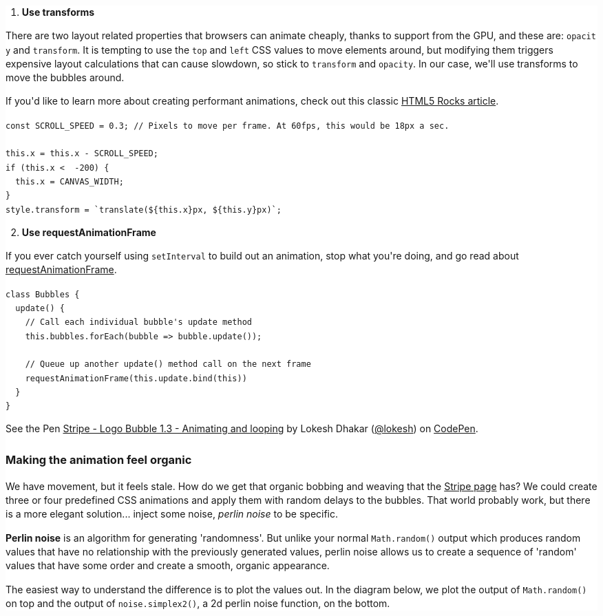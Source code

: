 1. **Use transforms**

  There are two layout related properties that browsers can animate cheaply, thanks to support from the GPU, and these are: `opacity` and `transform`. It is tempting to use the `top` and `left` CSS values to move elements around, but modifying them triggers expensive layout calculations that can cause slowdown, so stick to `transform` and `opacity`. In our case, we'll use transforms to move the bubbles around.

  If you'd like to learn more about creating performant animations, check out this classic [HTML5 Rocks article](https://www.html5rocks.com/en/tutorials/speed/high-performance-animations/).

<pre><code class="prism language-js line-numbers">const SCROLL_SPEED = 0.3; // Pixels to move per frame. At 60fps, this would be 18px a sec.

this.x = this.x - SCROLL_SPEED;
if (this.x <  -200) {
  this.x = CANVAS_WIDTH;
}
style.transform = `translate(${this.x}px, ${this.y}px)`;
</code></pre>

2. **Use requestAnimationFrame**

  If you ever catch yourself using `setInterval` to build out an animation, stop what you're doing, and go read about [requestAnimationFrame](https://flaviocopes.com/requestanimationframe/).

<pre><code class="prism language-js line-numbers">class Bubbles {
  update() {
    // Call each individual bubble's update method
    this.bubbles.forEach(bubble => bubble.update());

    // Queue up another update() method call on the next frame
    requestAnimationFrame(this.update.bind(this))
  }
}</code></pre>

<p data-height="640" data-theme-id="35671" data-slug-hash="NeEZyP" data-default-tab="result" data-user="lokesh" data-pen-title="Stripe - Logo Bubble 1.3 - Animating and looping" class="codepen">See the Pen <a href="https://codepen.io/lokesh/pen/NeEZyP/">Stripe - Logo Bubble 1.3 - Animating and looping</a> by Lokesh Dhakar (<a href="https://codepen.io/lokesh">@lokesh</a>) on <a href="https://codepen.io">CodePen</a>.</p>
<script async src="https://static.codepen.io/assets/embed/ei.js"></script>

### Making the animation feel organic

We have movement, but it feels stale. How do we get that organic bobbing and weaving that the [Stripe page](https://stripe.com/us/customers) has? We could create three or four predefined CSS animations and apply them with random delays to the bubbles. That world probably work, but there is a  more elegant solution... inject some noise, _perlin noise_ to be specific.

**Perlin noise** is an algorithm for generating 'randomness'. But unlike your normal `Math.random()` output which produces random values that have no relationship with the previously generated values, perlin noise allows us to create a sequence of 'random' values that have some order and create a smooth, organic appearance.

The easiest way to understand the difference is to plot the values out. In the diagram below, we plot the output of `Math.random()` on top and the output of `noise.simplex2()`, a 2d perlin noise function, on the bottom.
